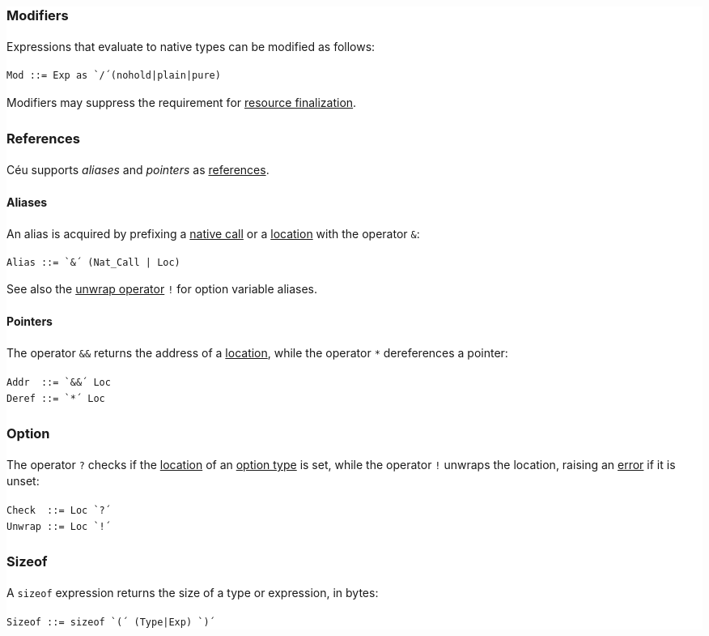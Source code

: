 ### Modifiers

Expressions that evaluate to native types can be modified as follows:

```ceu
Mod ::= Exp as `/´(nohold|plain|pure)
```

Modifiers may suppress the requirement for
[resource finalization](../statements/#resources-finalization).

### References

Céu supports *aliases* and *pointers* as
[references](../storage_entities/#references).

#### Aliases

An alias is acquired by prefixing a [native call](../statements/#native-call)
or a [location](../storage_entities/#locations) with the operator `&`:

```ceu
Alias ::= `&´ (Nat_Call | Loc)
```

See also the [unwrap operator](#option) `!` for option variable aliases.

#### Pointers

The operator `&&` returns the address of a
[location](../storage_entities/#locations), while the operator `*` dereferences
a pointer:

```
Addr  ::= `&&´ Loc
Deref ::= `*´ Loc
```

### Option

The operator `?` checks if the [location](../storage_entities/#locations) of an
[option type](../types/#option) is set, while the operator `!` unwraps the
location, raising an [error](#TODO) if it is unset:

```ceu
Check  ::= Loc `?´
Unwrap ::= Loc `!´
```

### Sizeof

A `sizeof` expression returns the size of a type or expression, in bytes:

```ceu
Sizeof ::= sizeof `(´ (Type|Exp) `)´
```


